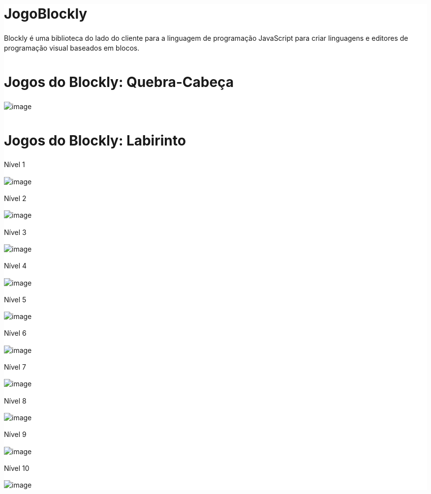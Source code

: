 # JogoBlockly

Blockly é uma biblioteca do lado do cliente para a linguagem de programação JavaScript para criar linguagens e editores de programação visual baseados em blocos.

# Jogos do Blockly: Quebra-Cabeça

![image](https://github.com/HenriSousa/JogoBlockly/assets/97175426/0034f9d3-46af-47ad-9f69-7daa11fe3b41)

# Jogos do Blockly: Labirinto

Nível 1

![image](https://github.com/HenriSousa/JogoBlockly/assets/97175426/368f808d-fa20-4550-8e17-5ccb82c930da)

Nível 2

![image](https://github.com/HenriSousa/JogoBlockly/assets/97175426/6dddc923-901c-4f89-a13d-516c4e776a38)

Nível 3

![image](https://github.com/HenriSousa/JogoBlockly/assets/97175426/28782599-1b6e-400b-a7f7-7cf28d5c3124)

Nível 4

![image](https://github.com/HenriSousa/JogoBlockly/assets/97175426/fd3c22d0-e6ca-41d4-bf80-601c3144cef4)

Nível 5

![image](https://github.com/HenriSousa/JogoBlockly/assets/97175426/36de7cf8-4628-43af-a496-338a2a13da55)

Nível 6

![image](https://github.com/HenriSousa/JogoBlockly/assets/97175426/894a3cc8-eb5a-45fc-902f-4c36583a25fc)

Nível 7

![image](https://github.com/HenriSousa/JogoBlockly/assets/97175426/8222a64b-2faf-459e-94eb-15e15b7d3966)

Nível 8

![image](https://github.com/HenriSousa/JogoBlockly/assets/97175426/692e23ad-ea31-4e39-a17f-9c4543f85f2a)

Nível 9

![image](https://github.com/HenriSousa/JogoBlockly/assets/97175426/e167eeed-0d97-4134-a8a7-3e896533abd9)

Nível 10

![image](https://github.com/HenriSousa/JogoBlockly/assets/97175426/37d23f91-556d-46be-930a-28187a9eef72)
